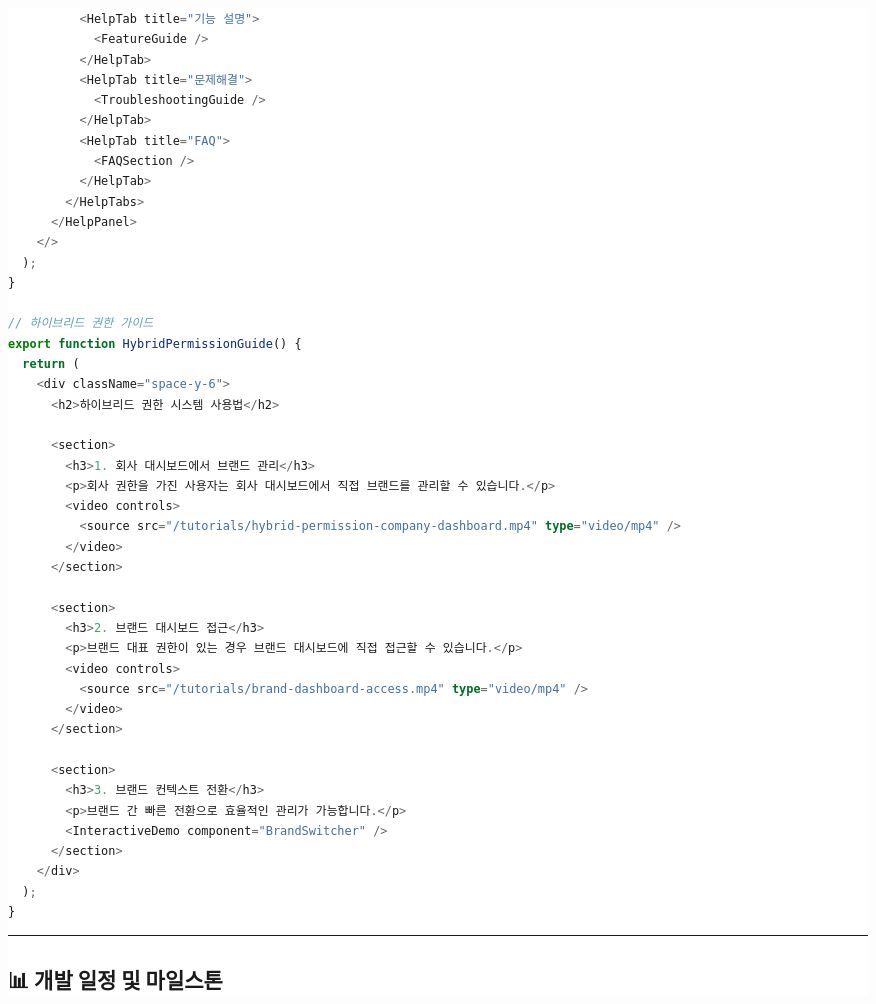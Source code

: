 ```typescript
          <HelpTab title="기능 설명">
            <FeatureGuide />
          </HelpTab>
          <HelpTab title="문제해결">
            <TroubleshootingGuide />
          </HelpTab>
          <HelpTab title="FAQ">
            <FAQSection />
          </HelpTab>
        </HelpTabs>
      </HelpPanel>
    </>
  );
}

// 하이브리드 권한 가이드
export function HybridPermissionGuide() {
  return (
    <div className="space-y-6">
      <h2>하이브리드 권한 시스템 사용법</h2>
      
      <section>
        <h3>1. 회사 대시보드에서 브랜드 관리</h3>
        <p>회사 권한을 가진 사용자는 회사 대시보드에서 직접 브랜드를 관리할 수 있습니다.</p>
        <video controls>
          <source src="/tutorials/hybrid-permission-company-dashboard.mp4" type="video/mp4" />
        </video>
      </section>
      
      <section>
        <h3>2. 브랜드 대시보드 접근</h3>
        <p>브랜드 대표 권한이 있는 경우 브랜드 대시보드에 직접 접근할 수 있습니다.</p>
        <video controls>
          <source src="/tutorials/brand-dashboard-access.mp4" type="video/mp4" />
        </video>
      </section>
      
      <section>
        <h3>3. 브랜드 컨텍스트 전환</h3>
        <p>브랜드 간 빠른 전환으로 효율적인 관리가 가능합니다.</p>
        <InteractiveDemo component="BrandSwitcher" />
      </section>
    </div>
  );
}
```

---

## 📊 개발 일정 및 마일스톤
